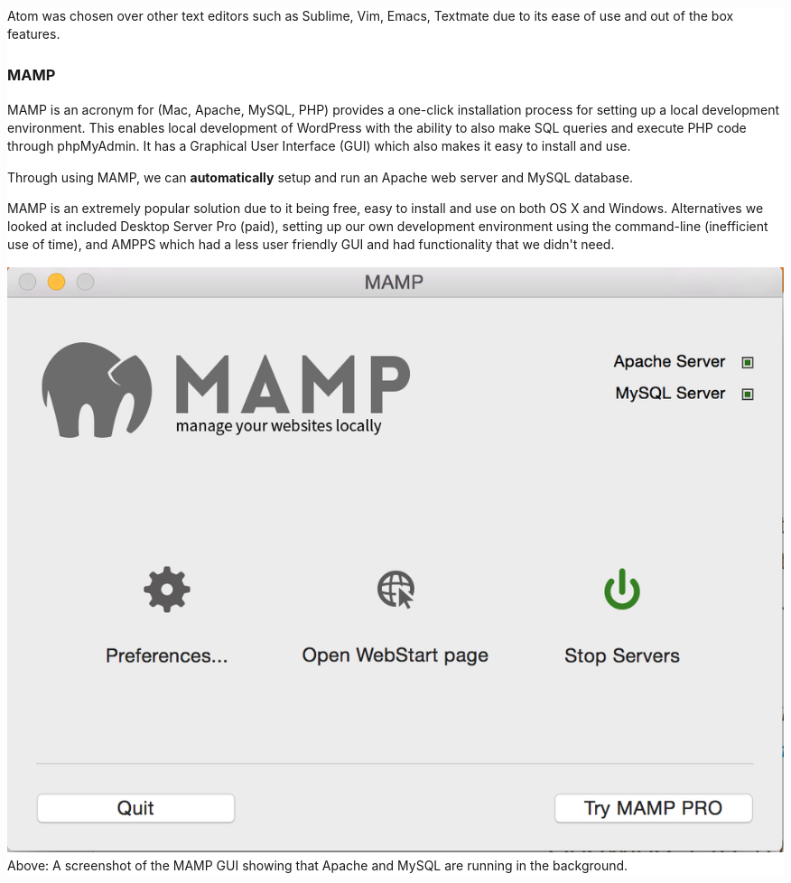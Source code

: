 Atom was chosen over other text editors such as Sublime, Vim, Emacs, Textmate due to its ease of use and out of the box features.

### <a name="mamp"></a>MAMP
MAMP is an acronym for (Mac, Apache, MySQL, PHP) provides a one-click installation process for setting up a local development environment. This enables local development of WordPress with the ability to also make SQL queries and execute PHP code through phpMyAdmin. It has a Graphical User Interface (GUI) which also makes it easy to install and use.

Through using MAMP, we can **automatically** setup and run an Apache web server and MySQL database.

MAMP is an extremely popular solution due to it being free, easy to install and use on both OS X and Windows. Alternatives we looked at included Desktop Server Pro (paid), setting up our own development environment using the command-line (inefficient use of time), and AMPPS which had a less user friendly GUI and had functionality that we didn't need.


![Screenshot of MAMP running](/assets/mamp.png)
Above: A screenshot of the MAMP GUI showing that Apache and MySQL are running in the background.
